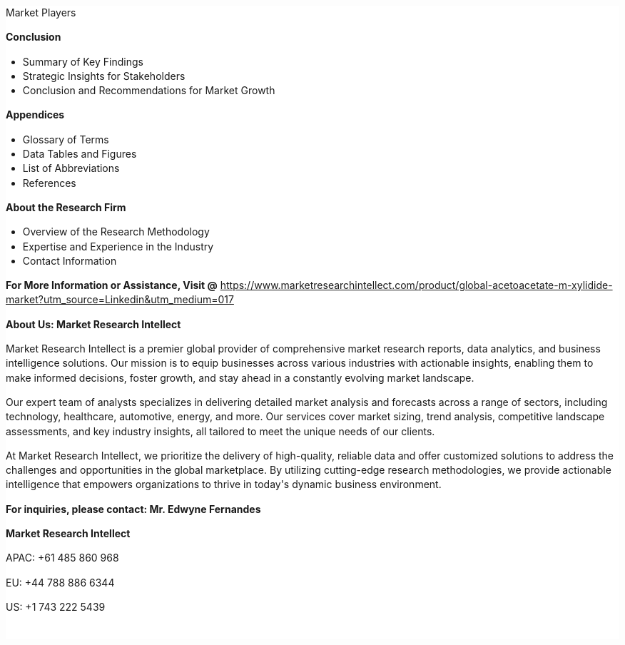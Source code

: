 Market Players</li></ul><p><strong>Conclusion</strong></p><ul><li>Summary of Key Findings</li><li>Strategic Insights for Stakeholders</li><li>Conclusion and Recommendations for Market Growth</li></ul><p><strong>Appendices</strong></p><ul><li>Glossary of Terms</li><li>Data Tables and Figures</li><li>List of Abbreviations</li><li>References</li></ul><p><strong>About the Research Firm</strong></p><ul><li>Overview of the Research Methodology</li><li>Expertise and Experience in the Industry</li><li>Contact Information</li></ul></div><div class="article-main__content" data-test-id="publishing-text-block"><p><span class="font-[700]"><strong>For More Information or Assistance, Visit @</strong>&nbsp;<a href="https://www.marketresearchintellect.com/product/global-acetoacetate-m-xylidide-market?utm_source=Linkedin&utm_medium=017">https://www.marketresearchintellect.com/product/global-acetoacetate-m-xylidide-market?utm_source=Linkedin&utm_medium=017</a></span></p><p><strong>About Us: Market Research Intellect</strong></p><p>Market Research Intellect is a premier global provider of comprehensive market research reports, data analytics, and business intelligence solutions. Our mission is to equip businesses across various industries with actionable insights, enabling them to make informed decisions, foster growth, and stay ahead in a constantly evolving market landscape.</p><p>Our expert team of analysts specializes in delivering detailed market analysis and forecasts across a range of sectors, including technology, healthcare, automotive, energy, and more. Our services cover market sizing, trend analysis, competitive landscape assessments, and key industry insights, all tailored to meet the unique needs of our clients.</p><p>At Market Research Intellect, we prioritize the delivery of high-quality, reliable data and offer customized solutions to address the challenges and opportunities in the global marketplace. By utilizing cutting-edge research methodologies, we provide actionable intelligence that empowers organizations to thrive in today's dynamic business environment.</p><p><strong>For inquiries, please contact: Mr. Edwyne Fernandes</strong></p><p><strong>Market Research Intellect</strong></p><p>APAC: +61 485 860 968</p><p>EU: +44 788 886 6344</p><p>US: +1 743 222 5439</p></div><div class="article-main__content" data-test-id="publishing-text-block">&nbsp;</div>
